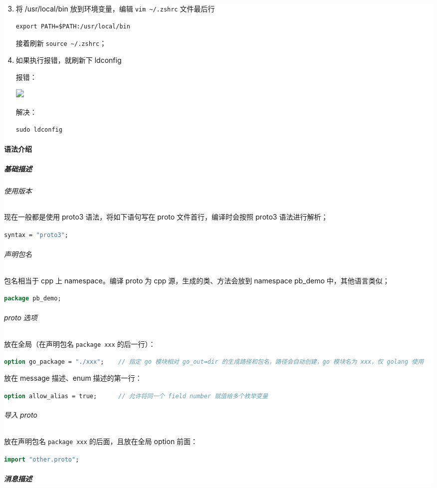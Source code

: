 3. 将 /usr/local/bin 放到环境变量，编辑 `vim ~/.zshrc` 文件最后行

   ```shell
   export PATH=$PATH:/usr/local/bin
   ```

   接着刷新 `source ~/.zshrc`；

4. 如果执行报错，就刷新下 ldconfig

   报错：

   ![](https://raw.githubusercontent.com/jvfan/jvfan.github.io/master/img/post_img/20210704215437.png)

   解决：

   ```shell
   sudo ldconfig
   ```

#### 语法介绍

##### 基础描述

###### 使用版本

现在一般都是使用 proto3 语法，将如下语句写在 proto 文件首行，编译时会按照 proto3 语法进行解析；

```protobuf
syntax = "proto3";
```

###### 声明包名

包名相当于 cpp 上 namespace。编译 proto 为 cpp 源，生成的类、方法会放到 namespace pb_demo 中，其他语言类似；

```protobuf
package pb_demo;
```

###### proto 选项

放在全局（在声明包名 `package xxx` 的后一行）：

```protobuf
option go_package = "./xxx";	// 指定 go 模块相对 go_out=dir 的生成路径和包名，路径会自动创建，go 模块名为 xxx，仅 golang 使用
```

放在 message 描述、enum 描述的第一行：

```protobuf
option allow_alias = true;		// 允许将同一个 field number 赋值给多个枚举变量
```

###### 导入 proto

放在声明包名 `package xxx` 的后面，且放在全局 option 前面：

```protobuf
import "other.proto";
```

##### 消息描述
